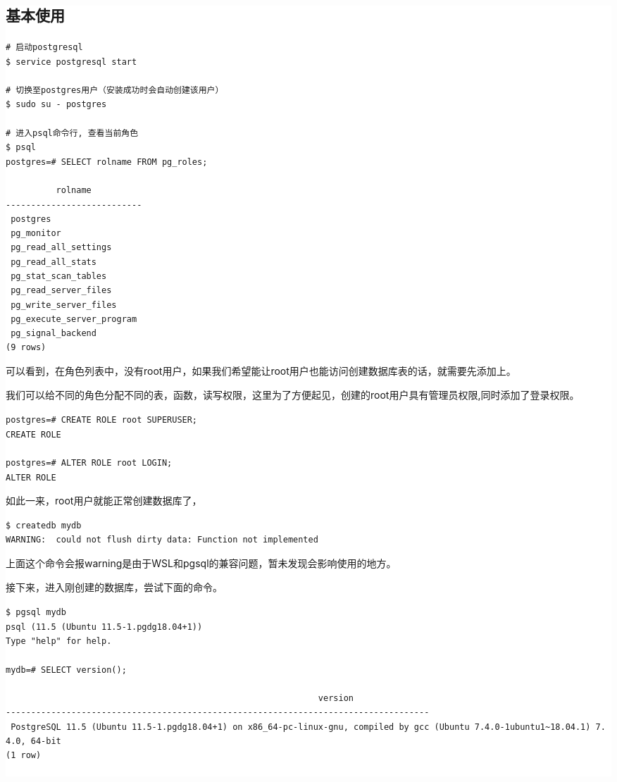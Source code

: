 

## 基本使用

```plain
# 启动postgresql
$ service postgresql start

# 切换至postgres用户（安装成功时会自动创建该用户）
$ sudo su - postgres

# 进入psql命令行, 查看当前角色
$ psql
postgres=# SELECT rolname FROM pg_roles;

          rolname          
---------------------------
 postgres
 pg_monitor
 pg_read_all_settings
 pg_read_all_stats
 pg_stat_scan_tables
 pg_read_server_files
 pg_write_server_files
 pg_execute_server_program
 pg_signal_backend
(9 rows)
```

可以看到，在角色列表中，没有root用户，如果我们希望能让root用户也能访问创建数据库表的话，就需要先添加上。



我们可以给不同的角色分配不同的表，函数，读写权限，这里为了方便起见，创建的root用户具有管理员权限,同时添加了登录权限。

```pgsql
postgres=# CREATE ROLE root SUPERUSER;
CREATE ROLE

postgres=# ALTER ROLE root LOGIN;
ALTER ROLE
```

如此一来，root用户就能正常创建数据库了，

```text
$ createdb mydb
WARNING:  could not flush dirty data: Function not implemented
```

上面这个命令会报warning是由于WSL和pgsql的兼容问题，暂未发现会影响使用的地方。



接下来，进入刚创建的数据库，尝试下面的命令。

```pgsql
$ pgsql mydb
psql (11.5 (Ubuntu 11.5-1.pgdg18.04+1))
Type "help" for help.

mydb=# SELECT version();

                                                              version                                                              
------------------------------------------------------------------------------------
 PostgreSQL 11.5 (Ubuntu 11.5-1.pgdg18.04+1) on x86_64-pc-linux-gnu, compiled by gcc (Ubuntu 7.4.0-1ubuntu1~18.04.1) 7.4.0, 64-bit
(1 row)


```